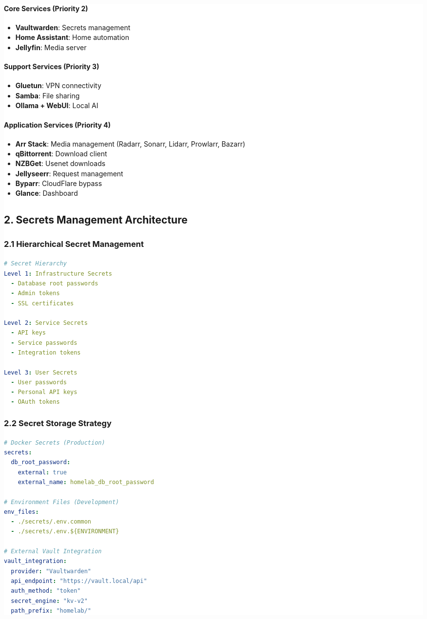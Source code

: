 #### Core Services (Priority 2)
- **Vaultwarden**: Secrets management
- **Home Assistant**: Home automation
- **Jellyfin**: Media server

#### Support Services (Priority 3)
- **Gluetun**: VPN connectivity
- **Samba**: File sharing
- **Ollama + WebUI**: Local AI

#### Application Services (Priority 4)
- **Arr Stack**: Media management (Radarr, Sonarr, Lidarr, Prowlarr, Bazarr)
- **qBittorrent**: Download client
- **NZBGet**: Usenet downloads
- **Jellyseerr**: Request management
- **Byparr**: CloudFlare bypass
- **Glance**: Dashboard

## 2. Secrets Management Architecture

### 2.1 Hierarchical Secret Management

```yaml
# Secret Hierarchy
Level 1: Infrastructure Secrets
  - Database root passwords
  - Admin tokens
  - SSL certificates

Level 2: Service Secrets
  - API keys
  - Service passwords
  - Integration tokens

Level 3: User Secrets
  - User passwords
  - Personal API keys
  - OAuth tokens
```

### 2.2 Secret Storage Strategy

```yaml
# Docker Secrets (Production)
secrets:
  db_root_password:
    external: true
    external_name: homelab_db_root_password

# Environment Files (Development)
env_files:
  - ./secrets/.env.common
  - ./secrets/.env.${ENVIRONMENT}

# External Vault Integration
vault_integration:
  provider: "Vaultwarden"
  api_endpoint: "https://vault.local/api"
  auth_method: "token"
  secret_engine: "kv-v2"
  path_prefix: "homelab/"
```
